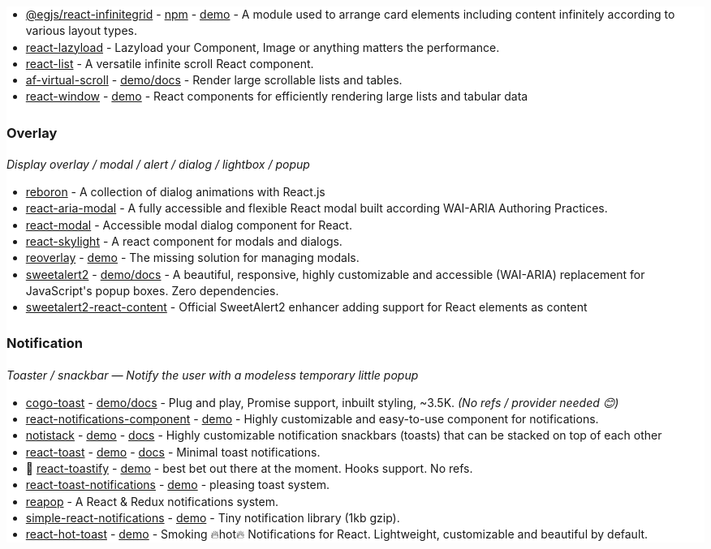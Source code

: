 - [@egjs/react-infinitegrid](https://github.com/naver/egjs-infinitegrid/blob/master/packages/react-infinitegrid) - [npm](https://www.npmjs.com/package/@egjs/react-infinitegrid) - [demo](https://naver.github.io/egjs-infinitegrid/storybook/) - A module used to arrange card elements including content infinitely according to various layout types.
- [react-lazyload](https://github.com/jasonslyvia/react-lazyload) - Lazyload your Component, Image or anything matters the performance.
- [react-list](https://github.com/orgsync/react-list) - A versatile infinite scroll React component.
- [af-virtual-scroll](https://github.com/nowaalex/af-virtual-scroll) - [demo/docs](https://af-virtual-scroll.vercel.app/docs/why) - Render large scrollable lists and tables.
- [react-window](https://github.com/bvaughn/react-window) - [demo](https://react-window.now.sh/) - React components for efficiently rendering large lists and tabular data

### Overlay

_Display overlay / modal / alert / dialog / lightbox / popup_

- [reboron](https://github.com/bold-commerce/reboron) - A collection of dialog animations with React.js 
- [react-aria-modal](https://github.com/davidtheclark/react-aria-modal) - A fully accessible and flexible React modal built according WAI-ARIA Authoring Practices.
- [react-modal](https://github.com/reactjs/react-modal) - Accessible modal dialog component for React.
- [react-skylight](https://github.com/marcio/react-skylight) - A react component for modals and dialogs.
- [reoverlay](https://github.com/hiradary/reoverlay) - [demo](https://hiradary.github.io/reoverlay/) - The missing solution for managing modals.
- [sweetalert2](https://github.com/sweetalert2/sweetalert2) - [demo/docs](https://sweetalert2.github.io/) - A beautiful, responsive, highly customizable and accessible (WAI-ARIA) replacement for JavaScript's popup boxes. Zero dependencies.
- [sweetalert2-react-content](https://github.com/sweetalert2/sweetalert2-react-content) - Official SweetAlert2 enhancer adding support for React elements as content

### Notification

_Toaster / snackbar — Notify the user with a modeless temporary little popup_

- [cogo-toast](https://github.com/Cogoport/cogo-toast) - [demo/docs](https://cogoport.github.io/cogo-toast) - Plug and play, Promise support, inbuilt styling, ~3.5K. _(No refs / provider needed 😊)_
- [react-notifications-component](https://github.com/teodosii/react-notifications-component) - [demo](https://teodosii.github.io/react-notifications-component/) - Highly customizable and easy-to-use component for notifications.
- [notistack](https://iamhosseindhv.com/notistack) - [demo](https://codesandbox.io/s/github/iamhosseindhv/notistack/tree/master/examples/simple-example??hidenavigation=1&module=%2FApp.js) - [docs](https://iamhosseindhv.com/notistack/api) - Highly customizable notification snackbars (toasts) that can be stacked on top of each other
- [react-toast](https://github.com/moharnadreza/react-toast) - [demo](https://codesandbox.io/s/byqvk) - [docs](https://github.com/moharnadreza/react-toast/blob/main/README.md) - Minimal toast notifications.
- 🚀 [react-toastify](https://github.com/fkhadra/react-toastify) - [demo](https://fkhadra.github.io/react-toastify/) - best bet out there at the moment. Hooks support. No refs.
- [react-toast-notifications](https://github.com/jossmac/react-toast-notifications) - [demo](https://jossmac.github.io/react-toast-notifications/) - pleasing toast system.
- [reapop](https://github.com/LouisBarranqueiro/reapop) - A React & Redux notifications system.
- [simple-react-notifications](https://github.com/alexpermyakov/simple-react-notifications) - [demo](https://alexpermyakov.github.io/simple-react-notifications/) - Tiny notification library (1kb gzip).
- [react-hot-toast](https://github.com/timolins/react-hot-toast) - [demo](https://react-hot-toast.com/) - Smoking 🔥hot🔥 Notifications for React. Lightweight, customizable and beautiful by default.
